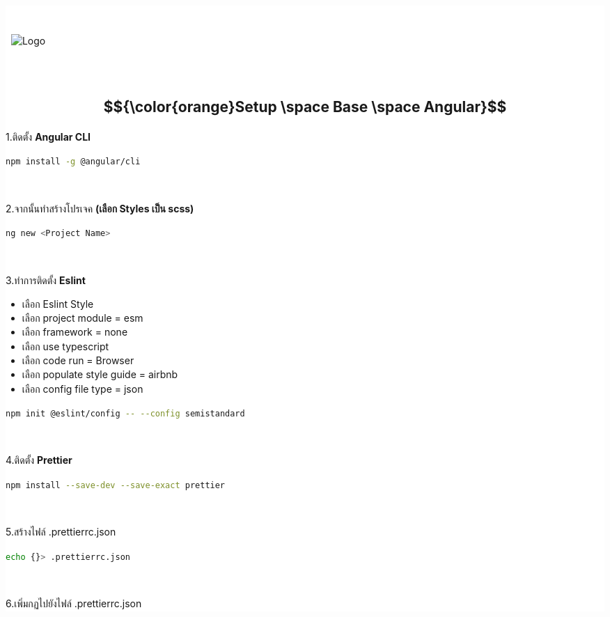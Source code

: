 &nbsp;\
&nbsp;\
&nbsp;
![Logo](https://www.awa.co.th/assets/images/logo-dark.png)
&nbsp;\
&nbsp;\
&nbsp;

## $${\color{orange}Setup \space Base \space Angular}$$

1.ติดตั้ง **Angular CLI**

```bash
npm install -g @angular/cli
```

&nbsp;

2.จากนั้นทำสร้างโปรเจค **(เลือก Styles เป็น scss)**

```bash
ng new <Project Name>
```

&nbsp;

3.ทำการติดตั้ง **Eslint**

- เลือก Eslint Style
- เลือก project module = esm
- เลือก framework = none
- เลือก use typescript
- เลือก code run = Browser
- เลือก populate style guide = airbnb
- เลือก config file type = json

```bash
npm init @eslint/config -- --config semistandard
```

&nbsp;

4.ติดตั้ง **Prettier**

```bash
npm install --save-dev --save-exact prettier
```

&nbsp;

5.สร้างไฟล์ .prettierrc.json

```bash
echo {}> .prettierrc.json
```

&nbsp;

6.เพิ่มกฏไปยังไฟล์ .prettierrc.json
